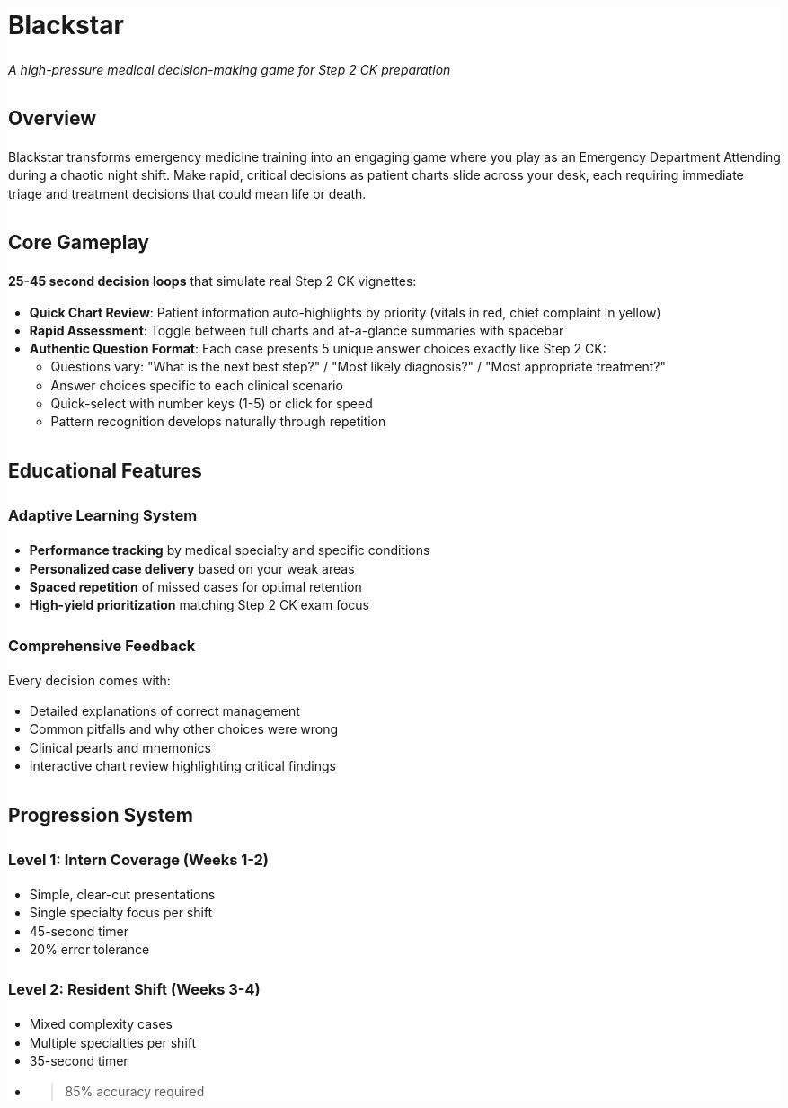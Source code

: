 # Blackstar
*A high-pressure medical decision-making game for Step 2 CK preparation*

## Overview
Blackstar transforms emergency medicine training into an engaging game where you play as an Emergency Department Attending during a chaotic night shift. Make rapid, critical decisions as patient charts slide across your desk, each requiring immediate triage and treatment decisions that could mean life or death.

## Core Gameplay
**25-45 second decision loops** that simulate real Step 2 CK vignettes:
- **Quick Chart Review**: Patient information auto-highlights by priority (vitals in red, chief complaint in yellow)
- **Rapid Assessment**: Toggle between full charts and at-a-glance summaries with spacebar
- **Authentic Question Format**: Each case presents 5 unique answer choices exactly like Step 2 CK:
  - Questions vary: "What is the next best step?" / "Most likely diagnosis?" / "Most appropriate treatment?"
  - Answer choices specific to each clinical scenario
  - Quick-select with number keys (1-5) or click for speed
  - Pattern recognition develops naturally through repetition

## Educational Features
### Adaptive Learning System
- **Performance tracking** by medical specialty and specific conditions
- **Personalized case delivery** based on your weak areas
- **Spaced repetition** of missed cases for optimal retention
- **High-yield prioritization** matching Step 2 CK exam focus

### Comprehensive Feedback
Every decision comes with:
- Detailed explanations of correct management
- Common pitfalls and why other choices were wrong
- Clinical pearls and mnemonics
- Interactive chart review highlighting critical findings

## Progression System
### Level 1: Intern Coverage (Weeks 1-2)
- Simple, clear-cut presentations
- Single specialty focus per shift
- 45-second timer
- 20% error tolerance

### Level 2: Resident Shift (Weeks 3-4)
- Mixed complexity cases
- Multiple specialties per shift
- 35-second timer
- >85% accuracy required
